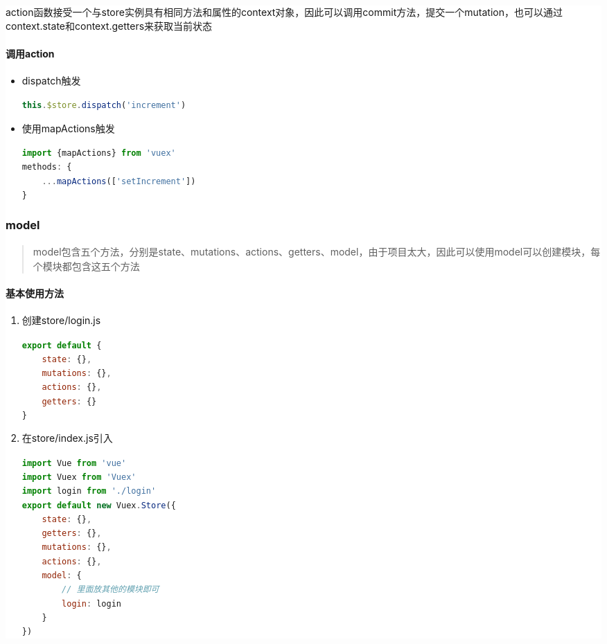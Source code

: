 action函数接受一个与store实例具有相同方法和属性的context对象，因此可以调用commit方法，提交一个mutation，也可以通过context.state和context.getters来获取当前状态



#### 调用action

* dispatch触发

  ```js
  this.$store.dispatch('increment')
  ```

* 使用mapActions触发

  ```js
  import {mapActions} from 'vuex'
  methods: {
      ...mapActions(['setIncrement'])
  }
  ```



### model

> model包含五个方法，分别是state、mutations、actions、getters、model，由于项目太大，因此可以使用model可以创建模块，每个模块都包含这五个方法

#### 基本使用方法

1. 创建store/login.js

   ```js
   export default {
       state: {},
       mutations: {},
       actions: {},
       getters: {}
   }
   ```

2. 在store/index.js引入

   ```js
   import Vue from 'vue'
   import Vuex from 'Vuex'
   import login from './login'
   export default new Vuex.Store({
       state: {},
       getters: {},
       mutations: {},
       actions: {},
       model: {
           // 里面放其他的模块即可
           login: login
       }
   })
   ```
